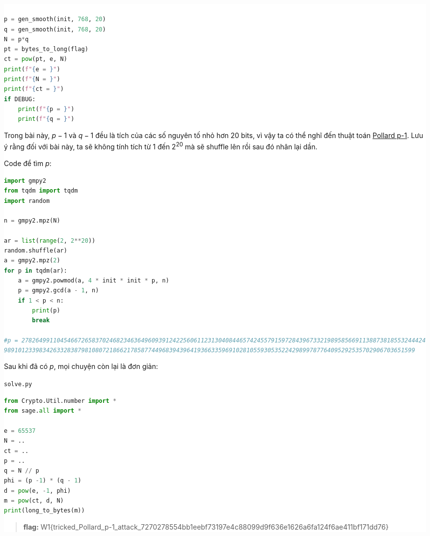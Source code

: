 ```py

p = gen_smooth(init, 768, 20)
q = gen_smooth(init, 768, 20)
N = p*q
pt = bytes_to_long(flag)
ct = pow(pt, e, N)
print(f"{e = }")
print(f"{N = }")
print(f"{ct = }")
if DEBUG:
    print(f"{p = }")
    print(f"{q = }")
```

Trong bài này, $p-1$ và $q-1$ đều là tích của các số nguyên tố nhỏ hơn 20 bits, vì vậy ta có thể nghĩ đến thuật toán [Pollard p-1](https://en.wikipedia.org/wiki/Pollard%27s_p_%E2%88%92_1_algorithm). Lưu ý rằng đối với bài này, ta sẽ không tính tích từ 1 đến $2^{20}$ mà sẽ shuffle lên rồi sau đó nhân lại dần. 

Code để tìm $p$:
```py
import gmpy2
from tqdm import tqdm
import random

n = gmpy2.mpz(N)

ar = list(range(2, 2**20))
random.shuffle(ar)
a = gmpy2.mpz(2)
for p in tqdm(ar):
    a = gmpy2.powmod(a, 4 * init * init * p, n)
    p = gmpy2.gcd(a - 1, n)
    if 1 < p < n:
        print(p)
        break

#p = 2782649911045466726583702468234636496093912422560611231304084465742455791597284396733219895856691138873818553244424989101233983426332838798108072186621785877449683943964193663359691028105593053522429899787764095292535702906703651599
```

Sau khi đã có $p$, mọi chuyện còn lại là đơn giản:

`solve.py`

```py
from Crypto.Util.number import *
from sage.all import *

e = 65537
N = ..
ct = ..
p = ..
q = N // p
phi = (p -1) * (q - 1)
d = pow(e, -1, phi)
m = pow(ct, d, N)
print(long_to_bytes(m))
```
>**flag:** W1{tricked_Pollard_p-1_attack_7270278554bb1eebf73197e4c88099d9f636e1626a6fa124f6ae411bf171dd76}
